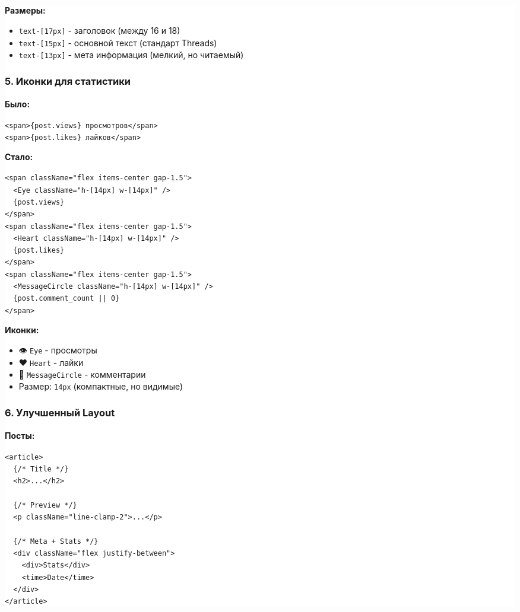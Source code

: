 **Размеры:**
- `text-[17px]` - заголовок (между 16 и 18)
- `text-[15px]` - основной текст (стандарт Threads)
- `text-[13px]` - мета информация (мелкий, но читаемый)

### 5. Иконки для статистики

**Было:**
```tsx
<span>{post.views} просмотров</span>
<span>{post.likes} лайков</span>
```

**Стало:**
```tsx
<span className="flex items-center gap-1.5">
  <Eye className="h-[14px] w-[14px]" />
  {post.views}
</span>
<span className="flex items-center gap-1.5">
  <Heart className="h-[14px] w-[14px]" />
  {post.likes}
</span>
<span className="flex items-center gap-1.5">
  <MessageCircle className="h-[14px] w-[14px]" />
  {post.comment_count || 0}
</span>
```

**Иконки:**
- 👁️ `Eye` - просмотры
- ❤️ `Heart` - лайки
- 💬 `MessageCircle` - комментарии
- Размер: `14px` (компактные, но видимые)

### 6. Улучшенный Layout

**Посты:**
```tsx
<article>
  {/* Title */}
  <h2>...</h2>
  
  {/* Preview */}
  <p className="line-clamp-2">...</p>
  
  {/* Meta + Stats */}
  <div className="flex justify-between">
    <div>Stats</div>
    <time>Date</time>
  </div>
</article>
```
